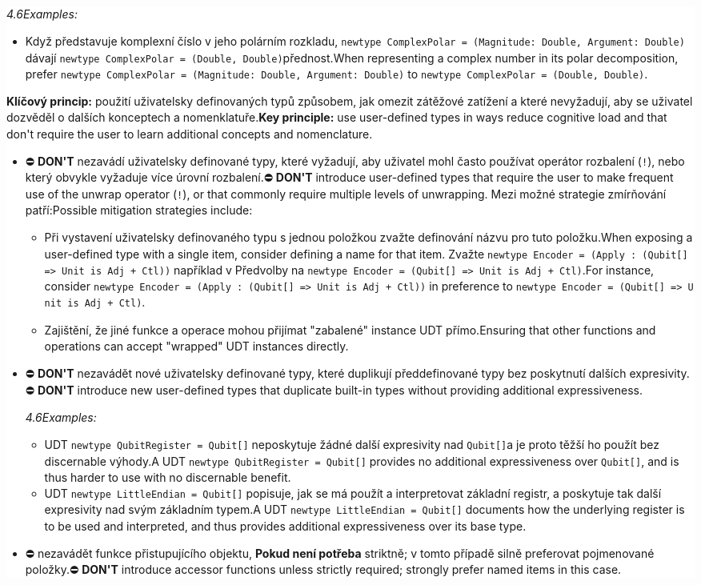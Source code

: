   <span data-ttu-id="f15d6-187">*4.6*</span><span class="sxs-lookup"><span data-stu-id="f15d6-187">*Examples:*</span></span>
  - <span data-ttu-id="f15d6-188">Když představuje komplexní číslo v jeho polárním rozkladu, `newtype ComplexPolar = (Magnitude: Double, Argument: Double)` dávají `newtype ComplexPolar = (Double, Double)`přednost.</span><span class="sxs-lookup"><span data-stu-id="f15d6-188">When representing a complex number in its polar   decomposition, prefer   `newtype ComplexPolar = (Magnitude: Double, Argument: Double)` to   `newtype ComplexPolar = (Double, Double)`.</span></span>

<span data-ttu-id="f15d6-189">**Klíčový princip:** použití uživatelsky definovaných typů způsobem, jak omezit zátěžové zatížení a které nevyžadují, aby se uživatel dozvěděl o dalších konceptech a nomenklatuře.</span><span class="sxs-lookup"><span data-stu-id="f15d6-189">**Key principle:** use user-defined types in ways reduce  cognitive load and that don't require the user to learn additional concepts and nomenclature.</span></span>

- <span data-ttu-id="f15d6-190">⛔️ **DON'T** nezavádí uživatelsky definované typy, které vyžadují, aby uživatel mohl často používat operátor rozbalení (`!`), nebo který obvykle vyžaduje více úrovní rozbalení.</span><span class="sxs-lookup"><span data-stu-id="f15d6-190">⛔️ **DON'T** introduce user-defined types that require the user to make frequent use of the unwrap operator (`!`), or that commonly require multiple levels of unwrapping.</span></span> <span data-ttu-id="f15d6-191">Mezi možné strategie zmírňování patří:</span><span class="sxs-lookup"><span data-stu-id="f15d6-191">Possible mitigation strategies include:</span></span>

  - <span data-ttu-id="f15d6-192">Při vystavení uživatelsky definovaného typu s jednou položkou zvažte definování názvu pro tuto položku.</span><span class="sxs-lookup"><span data-stu-id="f15d6-192">When exposing a user-defined type with a single item, consider defining a name for that item.</span></span> <span data-ttu-id="f15d6-193">Zvažte `newtype Encoder = (Apply : (Qubit[] => Unit is Adj + Ctl))` například v Předvolby na `newtype Encoder = (Qubit[] => Unit is Adj + Ctl)`.</span><span class="sxs-lookup"><span data-stu-id="f15d6-193">For instance, consider `newtype Encoder = (Apply : (Qubit[] => Unit is Adj + Ctl))` in preference to `newtype Encoder = (Qubit[] => Unit is Adj + Ctl)`.</span></span>

  - <span data-ttu-id="f15d6-194">Zajištění, že jiné funkce a operace mohou přijímat "zabalené" instance UDT přímo.</span><span class="sxs-lookup"><span data-stu-id="f15d6-194">Ensuring that other functions and operations can accept   "wrapped" UDT instances directly.</span></span>

- <span data-ttu-id="f15d6-195">⛔️ **DON'T** nezavádět nové uživatelsky definované typy, které duplikují předdefinované typy bez poskytnutí dalších expresivity.</span><span class="sxs-lookup"><span data-stu-id="f15d6-195">⛔️ **DON'T** introduce new user-defined types that duplicate   built-in types without providing additional expressiveness.</span></span>

  <span data-ttu-id="f15d6-196">*4.6*</span><span class="sxs-lookup"><span data-stu-id="f15d6-196">*Examples:*</span></span>
  - <span data-ttu-id="f15d6-197">UDT `newtype QubitRegister = Qubit[]` neposkytuje žádné další expresivity nad `Qubit[]`a je proto těžší ho použít bez discernable výhody.</span><span class="sxs-lookup"><span data-stu-id="f15d6-197">A UDT `newtype QubitRegister = Qubit[]` provides no   additional expressiveness over `Qubit[]`, and is thus harder   to use with no discernable benefit.</span></span>
  - <span data-ttu-id="f15d6-198">UDT `newtype LittleEndian = Qubit[]` popisuje, jak se má použít a interpretovat základní registr, a poskytuje tak další expresivity nad svým základním typem.</span><span class="sxs-lookup"><span data-stu-id="f15d6-198">A UDT `newtype LittleEndian = Qubit[]` documents how the   underlying register is to be used and interpreted, and thus   provides additional expressiveness over its base type.</span></span>

- <span data-ttu-id="f15d6-199">⛔️ nezavádět funkce přistupujícího objektu, **Pokud není potřeba** striktně;   v tomto případě silně preferovat pojmenované položky.</span><span class="sxs-lookup"><span data-stu-id="f15d6-199">⛔️ **DON'T** introduce accessor functions unless strictly required;   strongly prefer named items in this case.</span></span>
